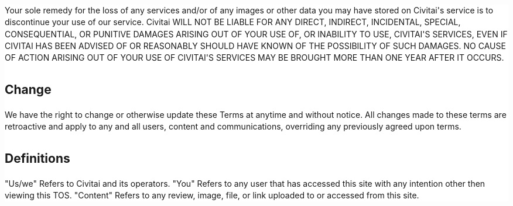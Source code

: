 Your sole remedy for the loss of any services and/or of any images or other data you may have stored on Civitai's service is to discontinue your use of our service. Civitai WILL NOT BE LIABLE FOR ANY DIRECT, INDIRECT, INCIDENTAL, SPECIAL, CONSEQUENTIAL, OR PUNITIVE DAMAGES ARISING OUT OF YOUR USE OF, OR INABILITY TO USE, CIVITAI'S SERVICES, EVEN IF CIVITAI HAS BEEN ADVISED OF OR REASONABLY SHOULD HAVE KNOWN OF THE POSSIBILITY OF SUCH DAMAGES. NO CAUSE OF ACTION ARISING OUT OF YOUR USE OF CIVITAI'S SERVICES MAY BE BROUGHT MORE THAN ONE YEAR AFTER IT OCCURS.


## Change
We have the right to change or otherwise update these Terms at anytime and without notice. All changes made to these terms are retroactive and apply to any and all users, content and communications, overriding any previously agreed upon terms.

## Definitions
"Us/we" Refers to Civitai and its operators.
"You" Refers to any user that has accessed this site with any intention other then viewing this TOS.
"Content" Refers to any review, image, file, or link uploaded to or accessed from this site.

